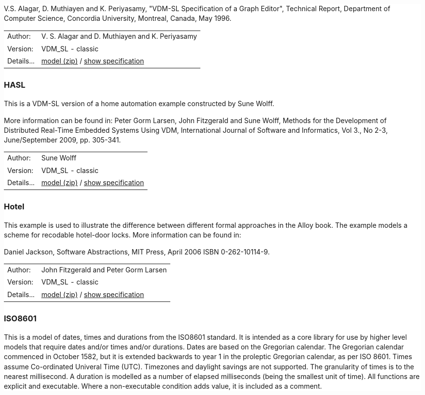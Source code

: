 V.S. Alagar, D. Muthiayen and K. Periyasamy, "VDM-SL Specification of a Graph 
Editor", Technical Report, Department of Computer Science, Concordia 
University, Montreal, Canada, May 1996.


| | |
|------|-------|
|Author:|V. S. Alagar and D. Muthiayen and K. Periyasamy|
|Version:|VDM_SL - classic|
|Details...|[model (zip)](graph-edSL/Graph-ed.zip)  / [show specification](graph-edSL/index.html)|


### HASL
This is a VDM-SL version of a home automation example constructed
by Sune Wolff. 

More information can be found in:
Peter Gorm Larsen, John Fitzgerald and Sune Wolff, Methods for the Development 
of Distributed Real-Time Embedded Systems Using VDM, International Journal of 
Software and Informatics, Vol 3., No 2-3, June/September 2009, pp. 305-341.


| | |
|------|-------|
|Author:|Sune Wolff|
|Version:|VDM_SL - classic|
|Details...|[model (zip)](HASLSL/HASL.zip)  / [show specification](HASLSL/index.html)|


### Hotel
This example is used to illustrate the difference between different
formal approaches in the Alloy book. The example models a scheme
for recodable hotel-door locks. More information can be found in:

Daniel Jackson, Software Abstractions, MIT Press, April 2006
ISBN 0-262-10114-9.


| | |
|------|-------|
|Author:|John Fitzgerald and Peter Gorm Larsen|
|Version:|VDM_SL - classic|
|Details...|[model (zip)](hotelSL/Hotel.zip)  / [show specification](hotelSL/index.html)|


### ISO8601
This is a model of dates, times and durations from the ISO8601 standard. It is 
intended as a core library for use  by higher level models that require dates and/or 
times and/or durations. Dates are  based on the Gregorian calendar. The Gregorian 
calendar commenced in October 1582, but it is extended backwards to year 1 in the 
proleptic Gregorian calendar, as per ISO 8601.
Times assume Co-ordinated Univeral Time (UTC). Timezones and daylight savings are 
not supported. The granularity of times is to the nearest millisecond.
A duration is modelled as a number of elapsed milliseconds (being the smallest unit 
of time). All functions are explicit and executable. Where a non-executable condition 
adds value, it is included as a comment.
